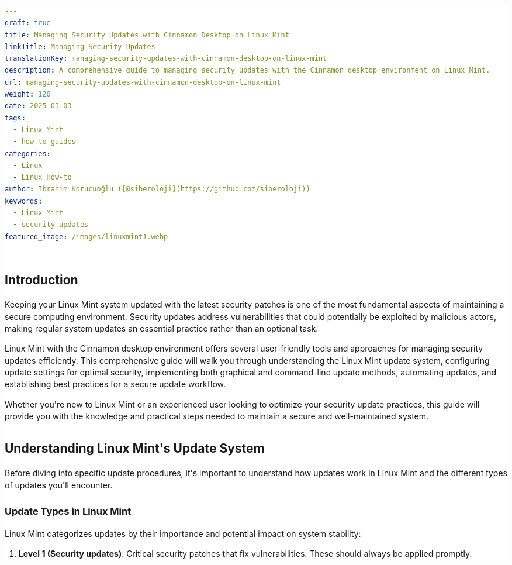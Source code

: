 ```yaml
---
draft: true
title: Managing Security Updates with Cinnamon Desktop on Linux Mint
linkTitle: Managing Security Updates
translationKey: managing-security-updates-with-cinnamon-desktop-on-linux-mint
description: A comprehensive guide to managing security updates with the Cinnamon desktop environment on Linux Mint.
url: managing-security-updates-with-cinnamon-desktop-on-linux-mint
weight: 120
date: 2025-03-03
tags:
  - Linux Mint
  - how-to guides
categories:
  - Linux
  - Linux How-to
author: İbrahim Korucuoğlu ([@siberoloji](https://github.com/siberoloji))
keywords:
  - Linux Mint
  - security updates
featured_image: /images/linuxmint1.webp
---
```

## Introduction

Keeping your Linux Mint system updated with the latest security patches is one of the most fundamental aspects of maintaining a secure computing environment. Security updates address vulnerabilities that could potentially be exploited by malicious actors, making regular system updates an essential practice rather than an optional task.

Linux Mint with the Cinnamon desktop environment offers several user-friendly tools and approaches for managing security updates efficiently. This comprehensive guide will walk you through understanding the Linux Mint update system, configuring update settings for optimal security, implementing both graphical and command-line update methods, automating updates, and establishing best practices for a secure update workflow.

Whether you're new to Linux Mint or an experienced user looking to optimize your security update practices, this guide will provide you with the knowledge and practical steps needed to maintain a secure and well-maintained system.

## Understanding Linux Mint's Update System

Before diving into specific update procedures, it's important to understand how updates work in Linux Mint and the different types of updates you'll encounter.

### Update Types in Linux Mint

Linux Mint categorizes updates by their importance and potential impact on system stability:

1. **Level 1 (Security updates)**: Critical security patches that fix vulnerabilities. These should always be applied promptly.
